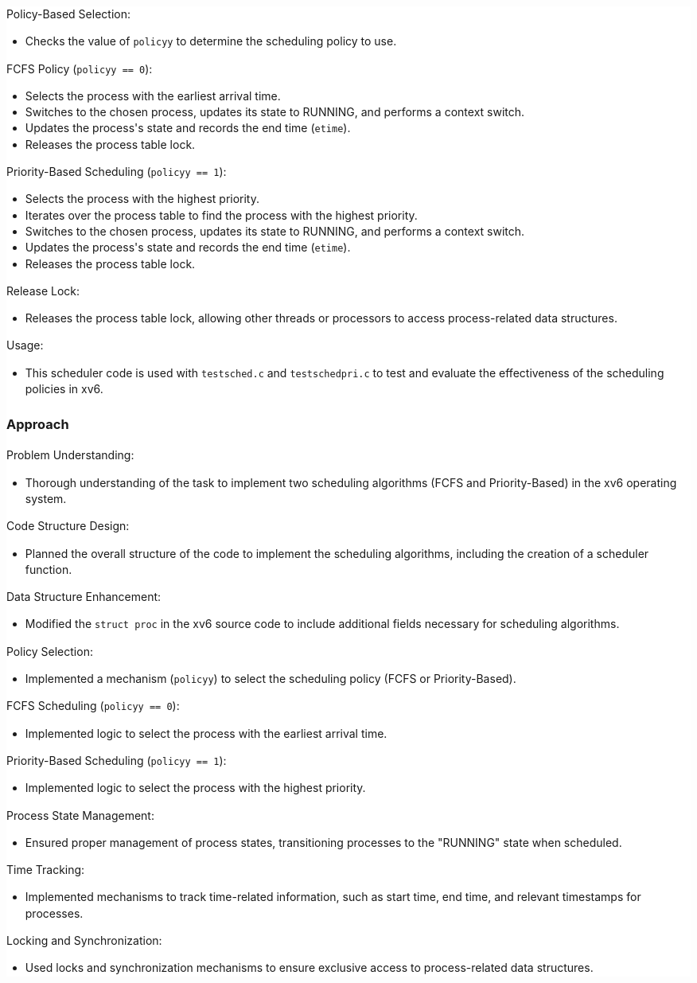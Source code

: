 Policy-Based Selection:
* Checks the value of `policyy` to determine the scheduling policy to use.

FCFS Policy (`policyy == 0`):
* Selects the process with the earliest arrival time.
* Switches to the chosen process, updates its state to RUNNING, and performs a context switch.
* Updates the process's state and records the end time (`etime`).
* Releases the process table lock.

Priority-Based Scheduling (`policyy == 1`):
* Selects the process with the highest priority.
* Iterates over the process table to find the process with the highest priority.
* Switches to the chosen process, updates its state to RUNNING, and performs a context switch.
* Updates the process's state and records the end time (`etime`).
* Releases the process table lock.

Release Lock:
* Releases the process table lock, allowing other threads or processors to access process-related data structures.

Usage:
* This scheduler code is used with `testsched.c` and `testschedpri.c` to test and evaluate the effectiveness of the scheduling policies in xv6.

### Approach
Problem Understanding:
* Thorough understanding of the task to implement two scheduling algorithms (FCFS and Priority-Based) in the xv6 operating system.

Code Structure Design:
* Planned the overall structure of the code to implement the scheduling algorithms, including the creation of a scheduler function.

Data Structure Enhancement:
* Modified the `struct proc` in the xv6 source code to include additional fields necessary for scheduling algorithms.

Policy Selection:
* Implemented a mechanism (`policyy`) to select the scheduling policy (FCFS or Priority-Based).

FCFS Scheduling (`policyy == 0`):
* Implemented logic to select the process with the earliest arrival time.

Priority-Based Scheduling (`policyy == 1`):
* Implemented logic to select the process with the highest priority.

Process State Management:
* Ensured proper management of process states, transitioning processes to the "RUNNING" state when scheduled.

Time Tracking:
* Implemented mechanisms to track time-related information, such as start time, end time, and relevant timestamps for processes.

Locking and Synchronization:
* Used locks and synchronization mechanisms to ensure exclusive access to process-related data structures.
